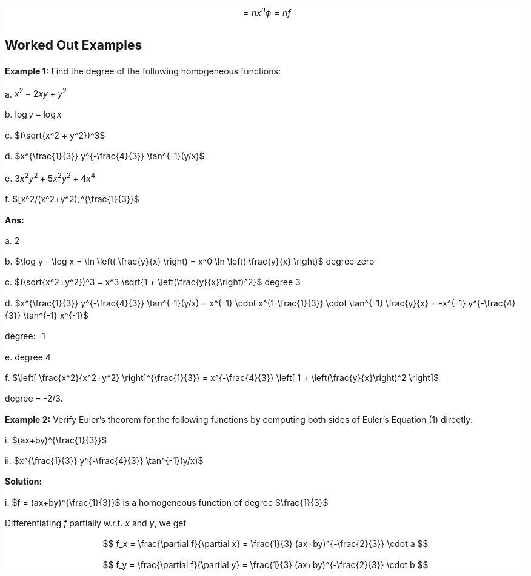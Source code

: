 $$
= n x^n \phi = nf
$$



## Worked Out Examples

**Example 1:** Find the degree of the following homogeneous functions:

a. $x^2 - 2xy + y^2$

b. $\log y - \log x$

c. $(\sqrt{x^2 + y^2})^3$

d. $x^{\frac{1}{3}} y^{-\frac{4}{3}} \tan^{-1}(y/x)$

e. $3x^2 y^2 + 5x^2 y^2 + 4x^4$

f. $[x^2/(x^2+y^2)]^{\frac{1}{3}}$

**Ans:**

a. 2

b. $\log y - \log x = \ln \left( \frac{y}{x} \right) = x^0 \ln \left( \frac{y}{x} \right)$ degree zero

c. $(\sqrt{x^2+y^2})^3 = x^3 \sqrt{1 + \left(\frac{y}{x}\right)^2}$ degree 3

d. $x^{\frac{1}{3}} y^{-\frac{4}{3}} \tan^{-1}(y/x) = x^{-1} \cdot x^{1-\frac{1}{3}} \cdot \tan^{-1} \frac{y}{x} = -x^{-1} y^{-\frac{4}{3}} \tan^{-1} x^{-1}$

   degree: -1

e. degree 4

f. $\left[ \frac{x^2}{x^2+y^2} \right]^{\frac{1}{3}} = x^{-\frac{4}{3}} \left[ 1 + \left(\frac{y}{x}\right)^2 \right]$

   degree = -2/3.

**Example 2:** Verify Euler’s theorem for the following functions by computing both sides of Euler’s Equation (1) directly:

i. $(ax+by)^{\frac{1}{3}}$

ii. $x^{\frac{1}{3}} y^{-\frac{4}{3}} \tan^{-1}(y/x)$

**Solution:**

i. $f = (ax+by)^{\frac{1}{3}}$ is a homogeneous function of degree $\frac{1}{3}$

Differentiating $f$ partially w.r.t. $x$ and $y$, we get

$$
f_x = \frac{\partial f}{\partial x} = \frac{1}{3} (ax+by)^{-\frac{2}{3}} \cdot a 
$$

$$
f_y = \frac{\partial f}{\partial y} = \frac{1}{3} (ax+by)^{-\frac{2}{3}} \cdot b 
$$
